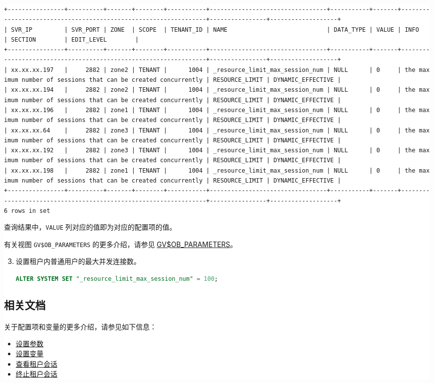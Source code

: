    ```shell
   +----------------+----------+-------+--------+-----------+---------------------------------+-----------+-------+-----------------------------------------------------------------+----------------+-------------------+
   | SVR_IP         | SVR_PORT | ZONE  | SCOPE  | TENANT_ID | NAME                            | DATA_TYPE | VALUE | INFO                                                            | SECTION        | EDIT_LEVEL        |
   +----------------+----------+-------+--------+-----------+---------------------------------+-----------+-------+-----------------------------------------------------------------+----------------+-------------------+
   | xx.xx.xx.197   |     2882 | zone2 | TENANT |      1004 | _resource_limit_max_session_num | NULL      | 0     | the maximum number of sessions that can be created concurrently | RESOURCE_LIMIT | DYNAMIC_EFFECTIVE |
   | xx.xx.xx.194   |     2882 | zone2 | TENANT |      1004 | _resource_limit_max_session_num | NULL      | 0     | the maximum number of sessions that can be created concurrently | RESOURCE_LIMIT | DYNAMIC_EFFECTIVE |
   | xx.xx.xx.196   |     2882 | zone1 | TENANT |      1004 | _resource_limit_max_session_num | NULL      | 0     | the maximum number of sessions that can be created concurrently | RESOURCE_LIMIT | DYNAMIC_EFFECTIVE |
   | xx.xx.xx.64    |     2882 | zone3 | TENANT |      1004 | _resource_limit_max_session_num | NULL      | 0     | the maximum number of sessions that can be created concurrently | RESOURCE_LIMIT | DYNAMIC_EFFECTIVE |
   | xx.xx.xx.192   |     2882 | zone3 | TENANT |      1004 | _resource_limit_max_session_num | NULL      | 0     | the maximum number of sessions that can be created concurrently | RESOURCE_LIMIT | DYNAMIC_EFFECTIVE |
   | xx.xx.xx.198   |     2882 | zone1 | TENANT |      1004 | _resource_limit_max_session_num | NULL      | 0     | the maximum number of sessions that can be created concurrently | RESOURCE_LIMIT | DYNAMIC_EFFECTIVE |
   +----------------+----------+-------+--------+-----------+---------------------------------+-----------+-------+-----------------------------------------------------------------+----------------+-------------------+
   6 rows in set
   ```

   查询结果中，`VALUE` 列对应的值即为对应的配置项的值。

   有关视图 `GV$OB_PARAMETERS`  的更多介绍，请参见 [GV$OB_PARAMETERS](../700.system-views/400.system-view-of-mysql-mode/300.performance-view-of-mysql-mode/600.gv-ob_parameters-of-mysql-mode.md)。

3. 设置租户内普通用户的最大并发连接数。

     ```sql
     ALTER SYSTEM SET "_resource_limit_max_session_num" = 100;
     ```

## 相关文档

关于配置项和变量的更多介绍，请参见如下信息：

* [设置参数](../200.system-management/200.configuration-management/200.set-parameters.md)
* [设置变量](../200.system-management/200.configuration-management/300.set-variables.md)
* [查看租户会话](../1200.database-proxy/1500.view-tenant-sessions.md)
* [终止租户会话](../1200.database-proxy/1600.terminate-a-tenant-session.md)
